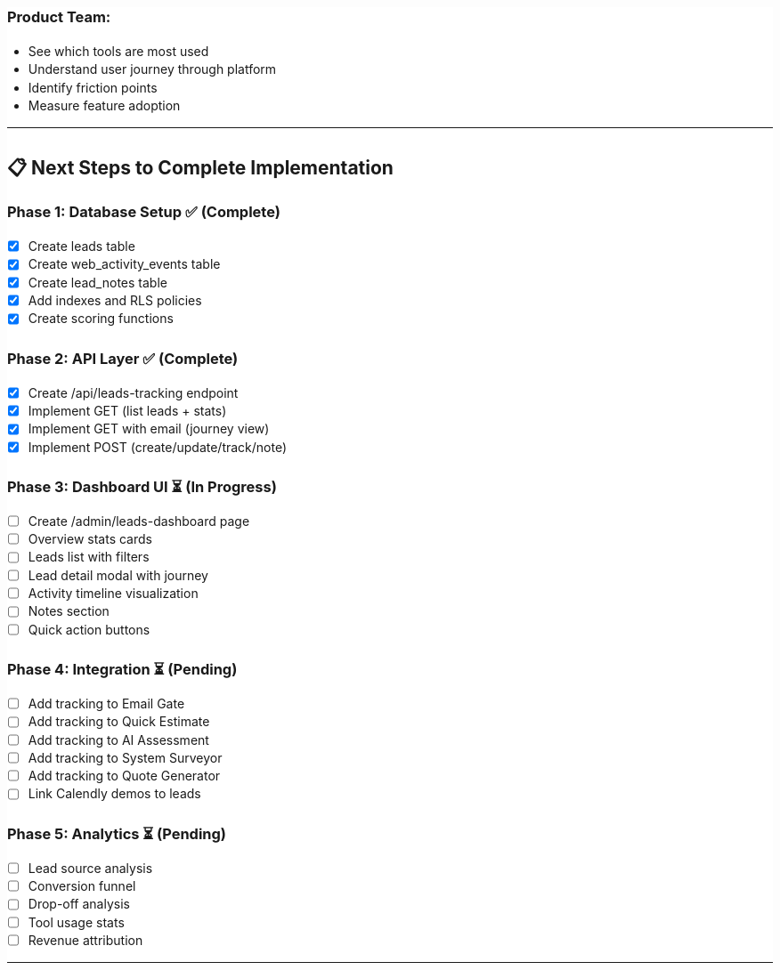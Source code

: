 ### **Product Team:**
- See which tools are most used
- Understand user journey through platform
- Identify friction points
- Measure feature adoption

---

## 📋 Next Steps to Complete Implementation

### **Phase 1: Database Setup** ✅ (Complete)
- [x] Create leads table
- [x] Create web_activity_events table
- [x] Create lead_notes table
- [x] Add indexes and RLS policies
- [x] Create scoring functions

### **Phase 2: API Layer** ✅ (Complete)
- [x] Create /api/leads-tracking endpoint
- [x] Implement GET (list leads + stats)
- [x] Implement GET with email (journey view)
- [x] Implement POST (create/update/track/note)

### **Phase 3: Dashboard UI** ⏳ (In Progress)
- [ ] Create /admin/leads-dashboard page
- [ ] Overview stats cards
- [ ] Leads list with filters
- [ ] Lead detail modal with journey
- [ ] Activity timeline visualization
- [ ] Notes section
- [ ] Quick action buttons

### **Phase 4: Integration** ⏳ (Pending)
- [ ] Add tracking to Email Gate
- [ ] Add tracking to Quick Estimate
- [ ] Add tracking to AI Assessment
- [ ] Add tracking to System Surveyor
- [ ] Add tracking to Quote Generator
- [ ] Link Calendly demos to leads

### **Phase 5: Analytics** ⏳ (Pending)
- [ ] Lead source analysis
- [ ] Conversion funnel
- [ ] Drop-off analysis
- [ ] Tool usage stats
- [ ] Revenue attribution

---

